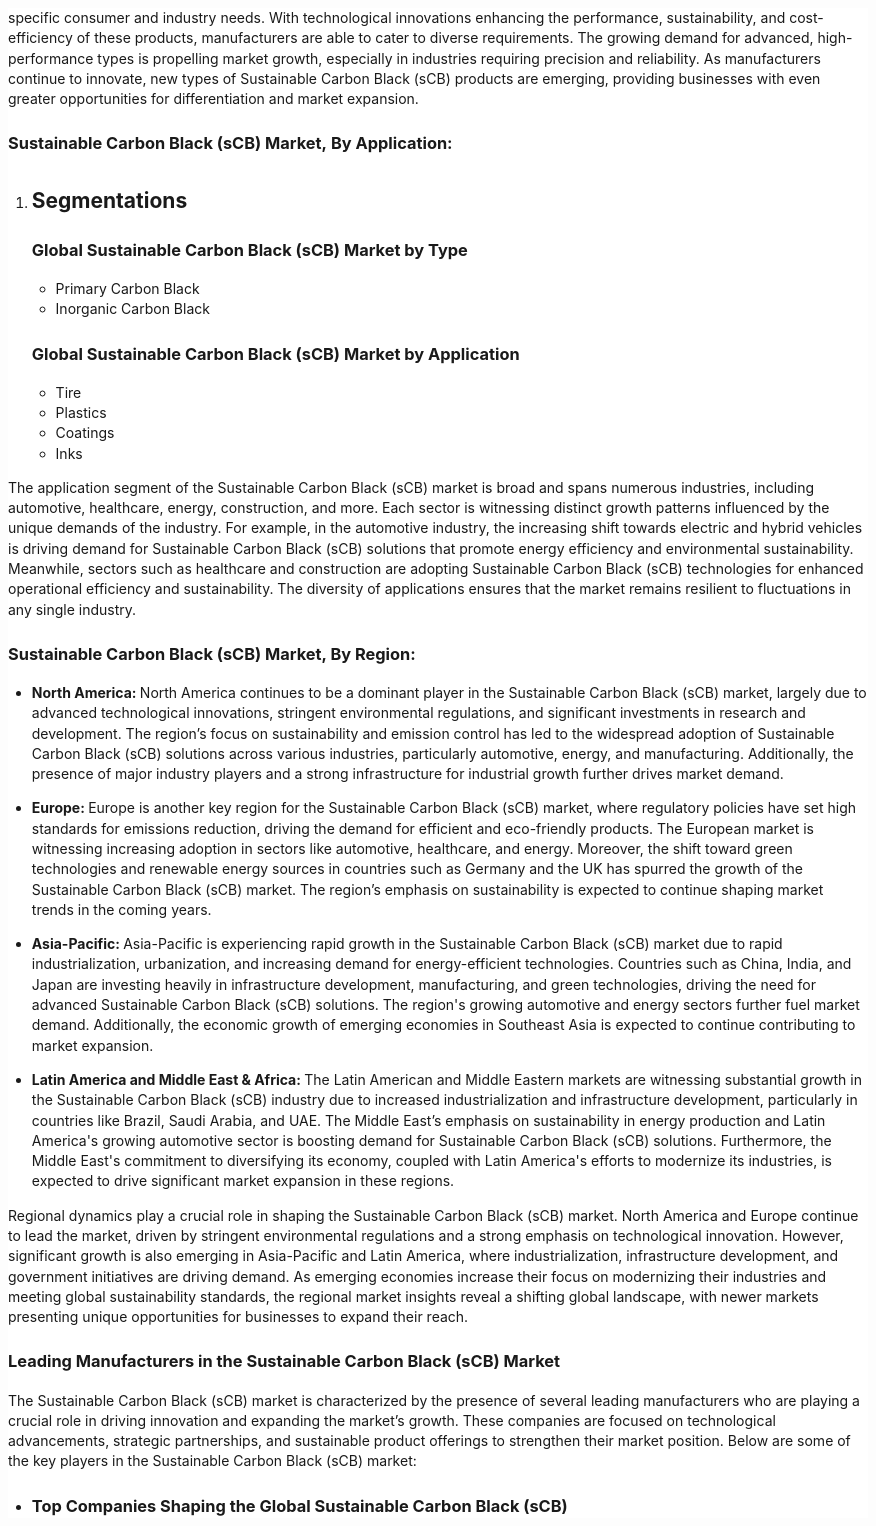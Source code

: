 specific consumer and industry needs. With technological innovations enhancing the performance, sustainability, and cost-efficiency of these products, manufacturers are able to cater to diverse requirements. The growing demand for advanced, high-performance types is propelling market growth, especially in industries requiring precision and reliability. As manufacturers continue to innovate, new types of Sustainable Carbon Black (sCB) products are emerging, providing businesses with even greater opportunities for differentiation and market expansion.</p><h3>Sustainable Carbon Black (sCB) Market,&nbsp;By Application:</h3><ol><li><h2>Segmentations</h2><h3>Global Sustainable Carbon Black (sCB) Market by Type</h3><ul><li>Primary Carbon Black</li><li>Inorganic Carbon Black</li></ul><h3>Global Sustainable Carbon Black (sCB) Market by Application</h3><ul><li>Tire</li><li>Plastics</li><li>Coatings</li><li>Inks</li></ul></li></ol><p>The application segment of the Sustainable Carbon Black (sCB) market is broad and spans numerous industries, including automotive, healthcare, energy, construction, and more. Each sector is witnessing distinct growth patterns influenced by the unique demands of the industry. For example, in the automotive industry, the increasing shift towards electric and hybrid vehicles is driving demand for Sustainable Carbon Black (sCB) solutions that promote energy efficiency and environmental sustainability. Meanwhile, sectors such as healthcare and construction are adopting Sustainable Carbon Black (sCB) technologies for enhanced operational efficiency and sustainability. The diversity of applications ensures that the market remains resilient to fluctuations in any single industry.</p><h3>Sustainable Carbon Black (sCB) Market, By Region:</h3><ul><li><p><strong>North America:&nbsp;</strong>North America continues to be a dominant player in the Sustainable Carbon Black (sCB) market, largely due to advanced technological innovations, stringent environmental regulations, and significant investments in research and development. The region&rsquo;s focus on sustainability and emission control has led to the widespread adoption of Sustainable Carbon Black (sCB) solutions across various industries, particularly automotive, energy, and manufacturing. Additionally, the presence of major industry players and a strong infrastructure for industrial growth further drives market demand.</p></li><li><p><strong><strong>Europe:&nbsp;</strong></strong>Europe is another key region for the Sustainable Carbon Black (sCB) market, where regulatory policies have set high standards for emissions reduction, driving the demand for efficient and eco-friendly products. The European market is witnessing increasing adoption in sectors like automotive, healthcare, and energy. Moreover, the shift toward green technologies and renewable energy sources in countries such as Germany and the UK has spurred the growth of the Sustainable Carbon Black (sCB) market. The region&rsquo;s emphasis on sustainability is expected to continue shaping market trends in the coming years.</p></li><li><p><strong><strong>Asia-Pacific:&nbsp;</strong></strong>Asia-Pacific is experiencing rapid growth in the Sustainable Carbon Black (sCB) market due to rapid industrialization, urbanization, and increasing demand for energy-efficient technologies. Countries such as China, India, and Japan are investing heavily in infrastructure development, manufacturing, and green technologies, driving the need for advanced Sustainable Carbon Black (sCB) solutions. The region's growing automotive and energy sectors further fuel market demand. Additionally, the economic growth of emerging economies in Southeast Asia is expected to continue contributing to market expansion.</p></li><li><p><strong><strong>Latin America and Middle East &amp; Africa:&nbsp;</strong></strong>The Latin American and Middle Eastern markets are witnessing substantial growth in the Sustainable Carbon Black (sCB) industry due to increased industrialization and infrastructure development, particularly in countries like Brazil, Saudi Arabia, and UAE. The Middle East&rsquo;s emphasis on sustainability in energy production and Latin America's growing automotive sector is boosting demand for Sustainable Carbon Black (sCB) solutions. Furthermore, the Middle East's commitment to diversifying its economy, coupled with Latin America's efforts to modernize its industries, is expected to drive significant market expansion in these regions.</p></li></ul><p>Regional dynamics play a crucial role in shaping the Sustainable Carbon Black (sCB) market. North America and Europe continue to lead the market, driven by stringent environmental regulations and a strong emphasis on technological innovation. However, significant growth is also emerging in Asia-Pacific and Latin America, where industrialization, infrastructure development, and government initiatives are driving demand. As emerging economies increase their focus on modernizing their industries and meeting global sustainability standards, the regional market insights reveal a shifting global landscape, with newer markets presenting unique opportunities for businesses to expand their reach.</p><h3><strong>Leading Manufacturers in the Sustainable Carbon Black (sCB) Market</strong></h3><p>The Sustainable Carbon Black (sCB) market is characterized by the presence of several leading manufacturers who are playing a crucial role in driving innovation and expanding the market&rsquo;s growth. These companies are focused on technological advancements, strategic partnerships, and sustainable product offerings to strengthen their market position. Below are some of the key players in the Sustainable Carbon Black (sCB) market:</p></div><div class="article-main__content" data-test-id="publishing-text-block"><ul><li><span class=""><h3>Top Companies Shaping the Global Sustainable Carbon Black (sCB)